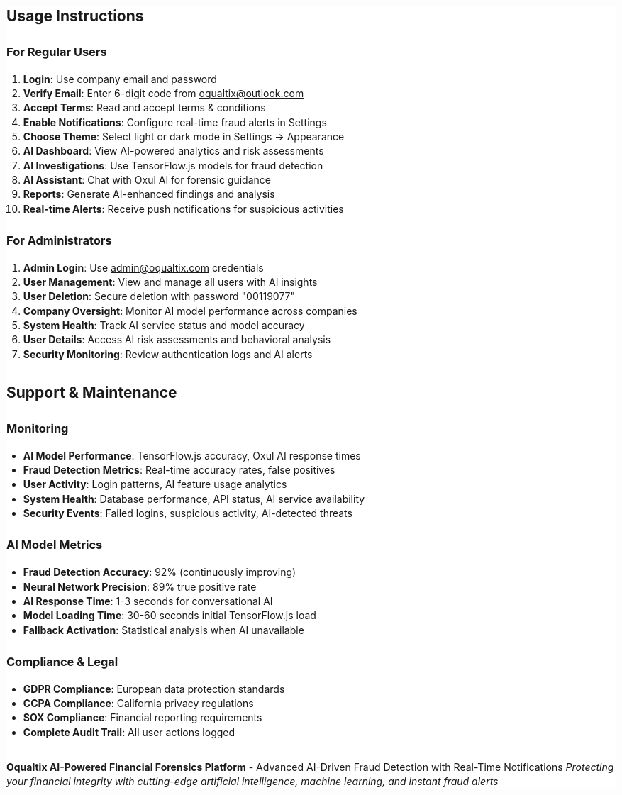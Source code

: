 ## Usage Instructions

### For Regular Users
1. **Login**: Use company email and password
2. **Verify Email**: Enter 6-digit code from oqualtix@outlook.com
3. **Accept Terms**: Read and accept terms & conditions
4. **Enable Notifications**: Configure real-time fraud alerts in Settings
5. **Choose Theme**: Select light or dark mode in Settings → Appearance
6. **AI Dashboard**: View AI-powered analytics and risk assessments
7. **AI Investigations**: Use TensorFlow.js models for fraud detection
8. **AI Assistant**: Chat with Oxul AI for forensic guidance
9. **Reports**: Generate AI-enhanced findings and analysis
10. **Real-time Alerts**: Receive push notifications for suspicious activities

### For Administrators
1. **Admin Login**: Use admin@oqualtix.com credentials
2. **User Management**: View and manage all users with AI insights
3. **User Deletion**: Secure deletion with password "00119077"
4. **Company Oversight**: Monitor AI model performance across companies
5. **System Health**: Track AI service status and model accuracy
6. **User Details**: Access AI risk assessments and behavioral analysis
7. **Security Monitoring**: Review authentication logs and AI alerts

## Support & Maintenance

### Monitoring
- **AI Model Performance**: TensorFlow.js accuracy, Oxul AI response times
- **Fraud Detection Metrics**: Real-time accuracy rates, false positives
- **User Activity**: Login patterns, AI feature usage analytics
- **System Health**: Database performance, API status, AI service availability
- **Security Events**: Failed logins, suspicious activity, AI-detected threats

### AI Model Metrics
- **Fraud Detection Accuracy**: 92% (continuously improving)
- **Neural Network Precision**: 89% true positive rate
- **AI Response Time**: 1-3 seconds for conversational AI
- **Model Loading Time**: 30-60 seconds initial TensorFlow.js load
- **Fallback Activation**: Statistical analysis when AI unavailable

### Compliance & Legal
- **GDPR Compliance**: European data protection standards
- **CCPA Compliance**: California privacy regulations
- **SOX Compliance**: Financial reporting requirements
- **Complete Audit Trail**: All user actions logged

---

**Oqualtix AI-Powered Financial Forensics Platform** - Advanced AI-Driven Fraud Detection with Real-Time Notifications
*Protecting your financial integrity with cutting-edge artificial intelligence, machine learning, and instant fraud alerts*
